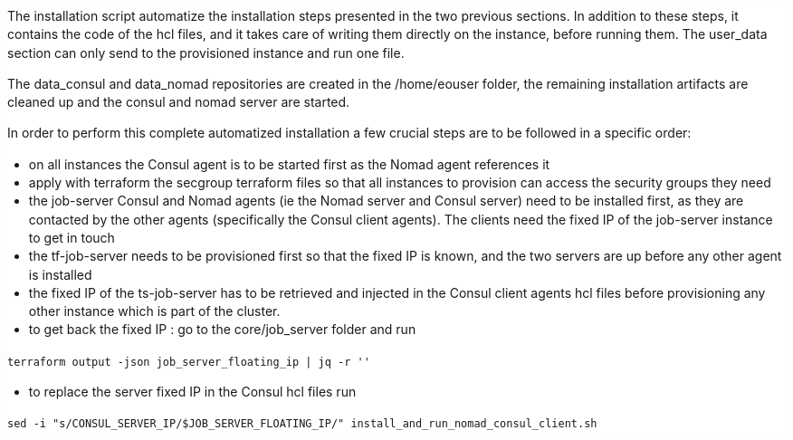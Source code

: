 The installation script automatize the installation steps presented in the two previous sections. In addition to these steps, it contains the code of the hcl files, and it takes care of writing them directly on the instance, before running them. The user_data section can only send to the provisioned instance and run one file.

The data_consul and data_nomad repositories are created in the /home/eouser folder, the remaining installation artifacts are cleaned up and the consul and nomad server are started.

In order to perform this complete automatized installation a few crucial steps are to be followed in a specific order:

- on all instances the Consul agent is to be started first as the Nomad agent references it
- apply with terraform the secgroup terraform files so that all instances to provision can access the security groups they need
- the job-server Consul and Nomad agents (ie the Nomad server and Consul server) need to be installed first, as they are contacted by the other agents (specifically the Consul client agents). The clients need the fixed IP of the job-server instance to get in touch
- the tf-job-server needs to be provisioned first so that the fixed IP is known, and the two servers are up before any other agent is installed
- the fixed IP of the ts-job-server has to be retrieved and injected in the Consul client agents hcl files before provisioning any other instance which is part of the cluster.
- to get back the fixed IP : go to the core/job_server folder and run

```batch
terraform output -json job_server_floating_ip | jq -r ''
```

- to replace the server fixed IP in the Consul hcl files run

```batch
sed -i "s/CONSUL_SERVER_IP/$JOB_SERVER_FLOATING_IP/" install_and_run_nomad_consul_client.sh
```
